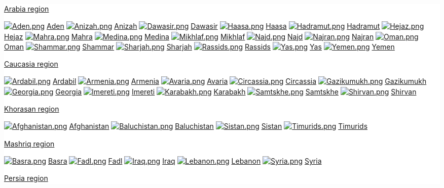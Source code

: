 [Arabia region](/Middle_East_regions#Arabia_region "Middle East regions")

 [![Aden.png](/images/thumb/2/2a/Aden.png/18px-Aden.png)](/Aden "Aden") [Aden](/Aden "Aden") [![Anizah.png](/images/thumb/9/90/Anizah.png/18px-Anizah.png)](/Anizah "Anizah") [Anizah](/Anizah "Anizah") [![Dawasir.png](/images/thumb/f/ff/Dawasir.png/18px-Dawasir.png)](/Dawasir "Dawasir") [Dawasir](/Dawasir "Dawasir") [![Haasa.png](/images/thumb/2/22/Haasa.png/18px-Haasa.png)](/Haasa "Haasa") [Haasa](/Haasa "Haasa") [![Hadramut.png](/images/thumb/9/9b/Hadramut.png/18px-Hadramut.png)](/Hadramut "Hadramut") [Hadramut](/Hadramut "Hadramut") [![Hejaz.png](/images/thumb/c/c8/Hejaz.png/18px-Hejaz.png)](/Hejaz "Hejaz") [Hejaz](/Hejaz "Hejaz") [![Mahra.png](/images/thumb/1/1e/Mahra.png/18px-Mahra.png)](/Mahra "Mahra") [Mahra](/Mahra "Mahra") [![Medina.png](/images/thumb/6/6b/Medina.png/18px-Medina.png)](/Medina "Medina") [Medina](/Medina "Medina") [![Mikhlaf.png](/images/thumb/8/80/Mikhlaf.png/18px-Mikhlaf.png)](/Mikhlaf "Mikhlaf") [Mikhlaf](/Mikhlaf "Mikhlaf") [![Najd.png](/images/thumb/c/c9/Najd.png/18px-Najd.png)](/Najd "Najd") [Najd](/Najd "Najd") [![Najran.png](/images/thumb/5/50/Najran.png/18px-Najran.png)](/Najran "Najran") [Najran](/Najran "Najran") [![Oman.png](/images/thumb/2/27/Oman.png/18px-Oman.png)](/Oman "Oman") [Oman](/Oman "Oman") [![Shammar.png](/images/thumb/3/34/Shammar.png/18px-Shammar.png)](/Shammar "Shammar") [Shammar](/Shammar "Shammar") [![Sharjah.png](/images/thumb/5/50/Sharjah.png/18px-Sharjah.png)](/Sharjah "Sharjah") [Sharjah](/Sharjah "Sharjah") [![Rassids.png](/images/thumb/1/17/Rassids.png/18px-Rassids.png)](/Rassids "Rassids") [Rassids](/Rassids "Rassids") [![Yas.png](/images/thumb/d/d3/Yas.png/18px-Yas.png)](/Yas "Yas") [Yas](/Yas "Yas") [![Yemen.png](/images/thumb/f/fc/Yemen.png/18px-Yemen.png)](/Yemen "Yemen") [Yemen](/Yemen "Yemen")

[Caucasia region](/Middle_East_regions#Caucasia_region "Middle East regions")

 [![Ardabil.png](/images/thumb/4/4d/Ardabil.png/18px-Ardabil.png)](/Ardabil "Ardabil") [Ardabil](/Ardabil "Ardabil") [![Armenia.png](/images/thumb/c/c0/Armenia.png/18px-Armenia.png)](/Armenia "Armenia") [Armenia](/Armenia "Armenia") [![Avaria.png](/images/thumb/4/47/Avaria.png/18px-Avaria.png)](/Avaria "Avaria") [Avaria](/Avaria "Avaria") [![Circassia.png](/images/thumb/3/3b/Circassia.png/18px-Circassia.png)](/Circassia "Circassia") [Circassia](/Circassia "Circassia") [![Gazikumukh.png](/images/thumb/f/f7/Gazikumukh.png/18px-Gazikumukh.png)](/Gazikumukh "Gazikumukh") [Gazikumukh](/Gazikumukh "Gazikumukh") [![Georgia.png](/images/thumb/1/19/Georgia.png/18px-Georgia.png)](/Georgia "Georgia") [Georgia](/Georgia "Georgia") [![Imereti.png](/images/thumb/9/95/Imereti.png/18px-Imereti.png)](/Imereti "Imereti") [Imereti](/Imereti "Imereti") [![Karabakh.png](/images/thumb/b/b6/Karabakh.png/18px-Karabakh.png)](/Karabakh "Karabakh") [Karabakh](/Karabakh "Karabakh") [![Samtskhe.png](/images/thumb/1/1b/Samtskhe.png/18px-Samtskhe.png)](/Samtskhe "Samtskhe") [Samtskhe](/Samtskhe "Samtskhe") [![Shirvan.png](/images/thumb/7/75/Shirvan.png/18px-Shirvan.png)](/Shirvan "Shirvan") [Shirvan](/Shirvan "Shirvan")

[Khorasan region](/Middle_East_regions#Khorasan_region "Middle East regions")

 [![Afghanistan.png](/images/thumb/7/7d/Afghanistan.png/18px-Afghanistan.png)](/Afghanistan "Afghanistan") [Afghanistan](/Afghanistan "Afghanistan") [![Baluchistan.png](/images/thumb/f/fc/Baluchistan.png/18px-Baluchistan.png)](/Baluchistan "Baluchistan") [Baluchistan](/Baluchistan "Baluchistan") [![Sistan.png](/images/thumb/f/f5/Sistan.png/18px-Sistan.png)](/Sistan "Sistan") [Sistan](/Sistan "Sistan") [![Timurids.png](/images/thumb/6/6a/Timurids.png/18px-Timurids.png)](/Timurids "Timurids") [Timurids](/Timurids "Timurids")

[Mashriq region](/Middle_East_regions#Mashriq_region "Middle East regions")

 [![Basra.png](/images/thumb/8/86/Basra.png/18px-Basra.png)](/Basra "Basra") [Basra](/Basra "Basra") [![Fadl.png](/images/thumb/3/34/Fadl.png/18px-Fadl.png)](/Fadl "Fadl") [Fadl](/Fadl "Fadl") [![Iraq.png](/images/thumb/c/c4/Iraq.png/18px-Iraq.png)](/Iraq "Iraq") [Iraq](/Iraq "Iraq") [![Lebanon.png](/images/thumb/3/36/Lebanon.png/18px-Lebanon.png)](/Lebanon "Lebanon") [Lebanon](/Lebanon "Lebanon") [![Syria.png](/images/thumb/0/0f/Syria.png/18px-Syria.png)](/Syria "Syria") [Syria](/Syria "Syria")

[Persia region](/Middle_East_regions#Persia_region "Middle East regions")
